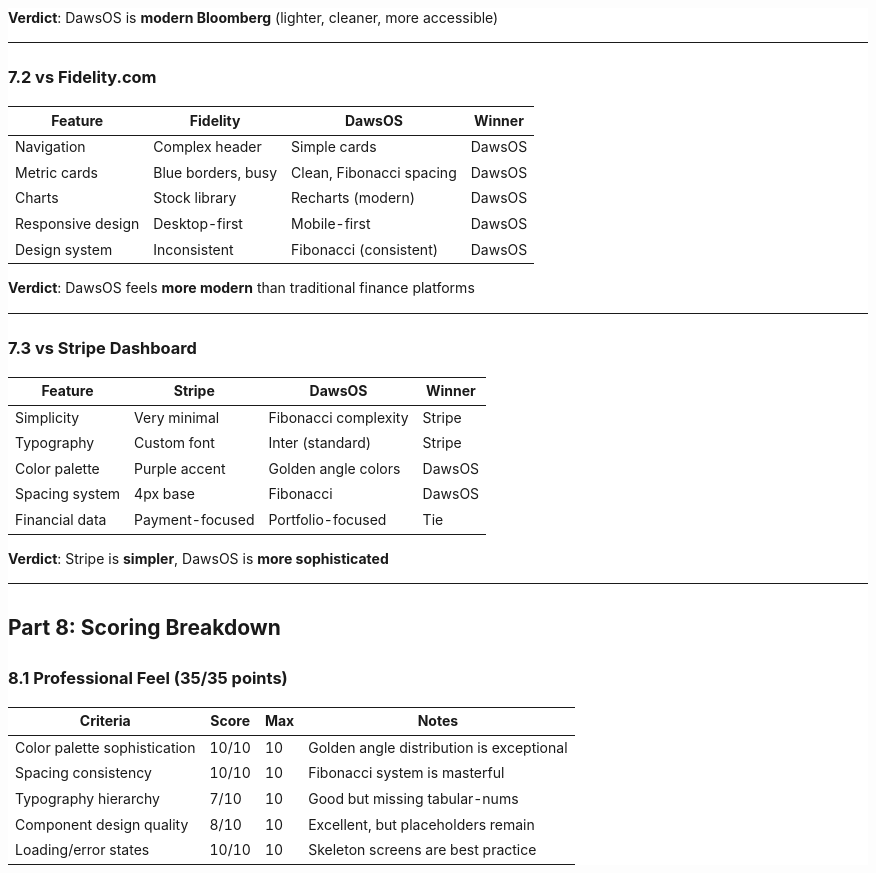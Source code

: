 **Verdict**: DawsOS is **modern Bloomberg** (lighter, cleaner, more accessible)

---

### 7.2 vs Fidelity.com

| Feature | Fidelity | DawsOS | Winner |
|---------|----------|--------|--------|
| Navigation | Complex header | Simple cards | DawsOS |
| Metric cards | Blue borders, busy | Clean, Fibonacci spacing | DawsOS |
| Charts | Stock library | Recharts (modern) | DawsOS |
| Responsive design | Desktop-first | Mobile-first | DawsOS |
| Design system | Inconsistent | Fibonacci (consistent) | DawsOS |

**Verdict**: DawsOS feels **more modern** than traditional finance platforms

---

### 7.3 vs Stripe Dashboard

| Feature | Stripe | DawsOS | Winner |
|---------|--------|--------|--------|
| Simplicity | Very minimal | Fibonacci complexity | Stripe |
| Typography | Custom font | Inter (standard) | Stripe |
| Color palette | Purple accent | Golden angle colors | DawsOS |
| Spacing system | 4px base | Fibonacci | DawsOS |
| Financial data | Payment-focused | Portfolio-focused | Tie |

**Verdict**: Stripe is **simpler**, DawsOS is **more sophisticated**

---

## Part 8: Scoring Breakdown

### 8.1 Professional Feel (35/35 points)

| Criteria | Score | Max | Notes |
|----------|-------|-----|-------|
| Color palette sophistication | 10/10 | 10 | Golden angle distribution is exceptional |
| Spacing consistency | 10/10 | 10 | Fibonacci system is masterful |
| Typography hierarchy | 7/10 | 10 | Good but missing tabular-nums |
| Component design quality | 8/10 | 10 | Excellent, but placeholders remain |
| Loading/error states | 10/10 | 10 | Skeleton screens are best practice |

